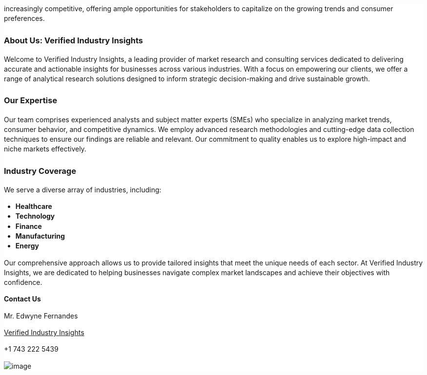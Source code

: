 increasingly competitive, offering ample opportunities for stakeholders to capitalize on the growing trends and consumer preferences.</p><h3>About Us: Verified Industry Insights</h3><p>Welcome to Verified Industry Insights, a leading provider of market research and consulting services dedicated to delivering accurate and actionable insights for businesses across various industries. With a focus on empowering our clients, we offer a range of analytical research solutions designed to inform strategic decision-making and drive sustainable growth.</p><h3>Our Expertise</h3><p>Our team comprises experienced analysts and subject matter experts (SMEs) who specialize in analyzing market trends, consumer behavior, and competitive dynamics. We employ advanced research methodologies and cutting-edge data collection techniques to ensure our findings are reliable and relevant. Our commitment to quality enables us to explore high-impact and niche markets effectively.</p><h3>Industry Coverage</h3><p>We serve a diverse array of industries, including:</p><ul><li><strong>Healthcare</strong></li><li><strong>Technology</strong></li><li><strong>Finance</strong></li><li><strong>Manufacturing</strong></li><li><strong>Energy</strong></li></ul><p>Our comprehensive approach allows us to provide tailored insights that meet the unique needs of each sector. At Verified Industry Insights, we are dedicated to helping businesses navigate complex market landscapes and achieve their objectives with confidence.</p><p><strong>Contact Us</strong></p><p>Mr. Edwyne Fernandes</p><p><a href="https://www.verifiedindustryinsights.com/">Verified Industry Insights</a></p><p>+1 743 222 5439</p>
![image](https://github.com/user-attachments/assets/dbb199a9-5f6d-4f03-a54e-d7b220c6116b)
